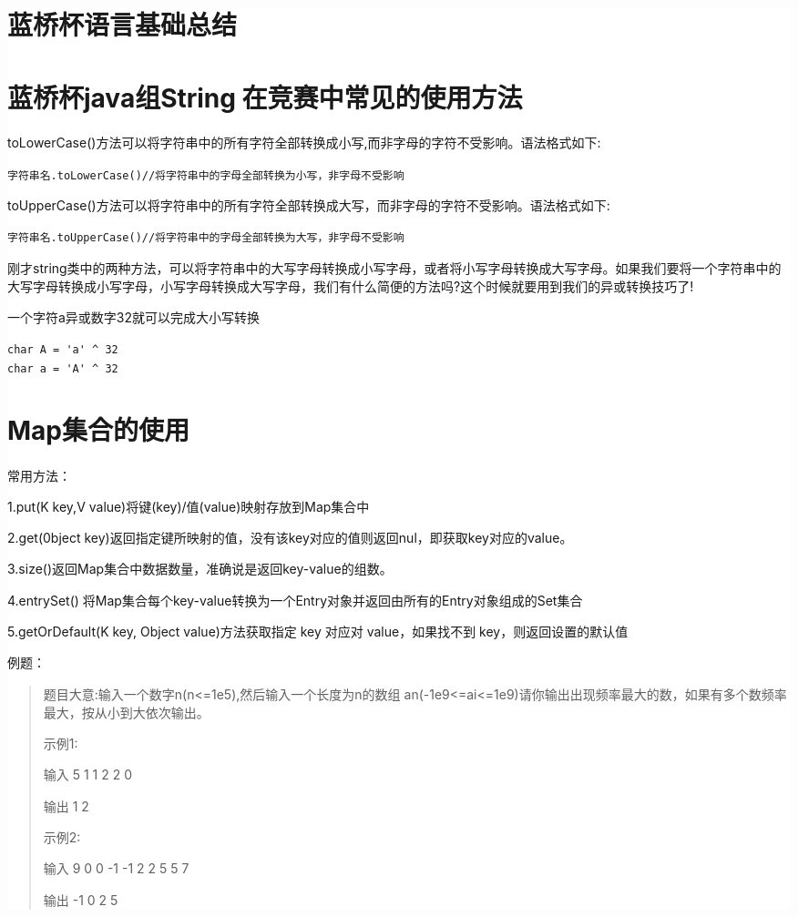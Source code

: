 # 蓝桥杯语言基础总结

# 蓝桥杯java组String 在竞赛中常见的使用方法

toLowerCase()方法可以将字符串中的所有字符全部转换成小写,而非字母的字符不受影响。语法格式如下:

```
字符串名.toLowerCase()//将字符串中的字母全部转换为小写，非字母不受影响
```

toUpperCase()方法可以将字符串中的所有字符全部转换成大写，而非字母的字符不受影响。语法格式如下:

```
字符串名.toUpperCase()//将字符串中的字母全部转换为大写，非字母不受影响
```

刚才string类中的两种方法，可以将字符串中的大写字母转换成小写字母，或者将小写字母转换成大写字母。如果我们要将一个字符串中的大写字母转换成小写字母，小写字母转换成大写字母，我们有什么简便的方法吗?这个时候就要用到我们的异或转换技巧了!

一个字符a异或数字32就可以完成大小写转换

```
char A = 'a' ^ 32
char a = 'A' ^ 32
```

# Map集合的使用

常用方法：

1.put(K key,V value)将键(key)/值(value)映射存放到Map集合中

2.get(0bject key)返回指定键所映射的值，没有该key对应的值则返回nul，即获取key对应的value。

3.size()返回Map集合中数据数量，准确说是返回key-value的组数。

4.entrySet() 将Map集合每个key-value转换为一个Entry对象并返回由所有的Entry对象组成的Set集合

5.getOrDefault(K key, Object value)方法获取指定 key 对应对 value，如果找不到 key，则返回设置的默认值

例题：

> 题目大意:输入一个数字n(n<=1e5),然后输入一个长度为n的数组 an(-1e9<=ai<=1e9)请你输出出现频率最大的数，如果有多个数频率最大，按从小到大依次输出。
>
> 示例1:
>
> 输入 5 1 1 2 2 0
>
> 输出 1 2
>
> 示例2:
>
> 输入 9 0 0 -1 -1 2 2 5 5 7
>
> 输出 -1 0 2 5
